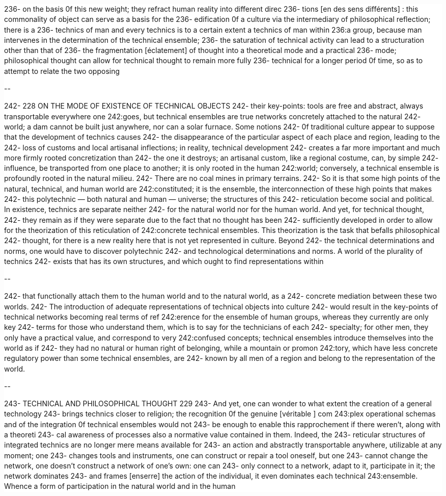 236- on the basis 0f this new weight; they refract human reality into different direc­
236- tions [en des sens différents] : this commonality of object can serve as a basis for the
236- edification 0f a culture via the intermediary of philosophical reflection; there is a
236- technics of man and every technics is to a certain extent a technics of man within
236:a group, because man intervenes in the determination of the technical ensemble;
236- the saturation of technical activity can lead to a structuration other than that of
236- the fragmentation [éclatement] of thought into a theoretical mode and a practical
236- mode; philosophical thought can allow for technical thought to remain more fully
236- technical for a longer period 0f time, so as to attempt to relate the two opposing

--

242- 228                       ON THE MODE OF EXISTENCE OF TECHNICAL OBJECTS
242- their key-points: tools are free and abstract, always transportable everywhere one
242:goes, but technical ensembles are true networks concretely attached to the natural
242- world; a dam cannot be built just anywhere, nor can a solar furnace. Some notions
242- 0f traditional culture appear to suppose that the development of technics causes
242- the disappearance of the particular aspect of each place and region, leading to the
242- loss of customs and local artisanal inflections; in reality, technical development
242- creates a far more important and much more firmly rooted concretization than
242- the one it destroys; an artisanal custom, like a regional costume, can, by simple
242- influence, be transported from one place to another; it is only rooted in the human
242:world; conversely, a technical ensemble is profoundly rooted in the natural milieu.
242- There are no coal mines in primary terrains.
242-    So it is that some high points of the natural, technical, and human world are
242:constituted; it is the ensemble, the interconnection of these high points that makes
242- this polytechnic — both natural and human — universe; the structures of this
242- reticulation become social and political. In existence, technics are separate neither
242- for the natural world nor for the human world. And yet, for technical thought,
242- they remain as if they were separate due to the fact that no thought has been
242- sufficiently developed in order to allow for the theorization of this reticulation of
242:concrete technical ensembles. This theorization is the task that befalls philosophical
242- thought, for there is a new reality here that is not yet represented in culture. Beyond
242- the technical determinations and norms, one would have to discover polytechnic
242- and technological determinations and norms. A world of the plurality of technics
242- exists that has its own structures, and which ought to find representations within

--

242- that functionally attach them to the human world and to the natural world, as a
242- concrete mediation between these two worlds.
242-    The introduction of adequate representations of technical objects into culture
242- would result in the key-points of technical networks becoming real terms of ref­
242:erence for the ensemble of human groups, whereas they currently are only key
242- terms for those who understand them, which is to say for the technicians of each
242- specialty; for other men, they only have a practical value, and correspond to very
242:confused concepts; technical ensembles introduce themselves into the world as if
242- they had no natural or human right of belonging, while a mountain or promon­
242:tory, which have less concrete regulatory power than some technical ensembles, are
242- known by all men of a region and belong to the representation of the world.

--

243-  TECHNICAL AND PHILOSOPHICAL THOUGHT                                                229
243-    And yet, one can wonder to what extent the creation of a general technology
243- brings technics closer to religion; the recognition 0f the genuine [véritable ] com­
243:plex operational schemas and of the integration 0f technical ensembles would not
243- be enough to enable this rapprochement if there weren’t, along with a theoreti­
243- cal awareness of processes also a normative value contained in them. Indeed, the
243- reticular structures of integrated technics are no longer mere means available for
243- an action and abstractly transportable anywhere, utilizable at any moment; one
243- changes tools and instruments, one can construct or repair a tool oneself, but one
243- cannot change the network, one doesn’t construct a network of one’s own: one can
243- only connect to a network, adapt to it, participate in it; the network dominates
243- and frames [enserre] the action of the individual, it even dominates each technical
243:ensemble. Whence a form of participation in the natural world and in the human